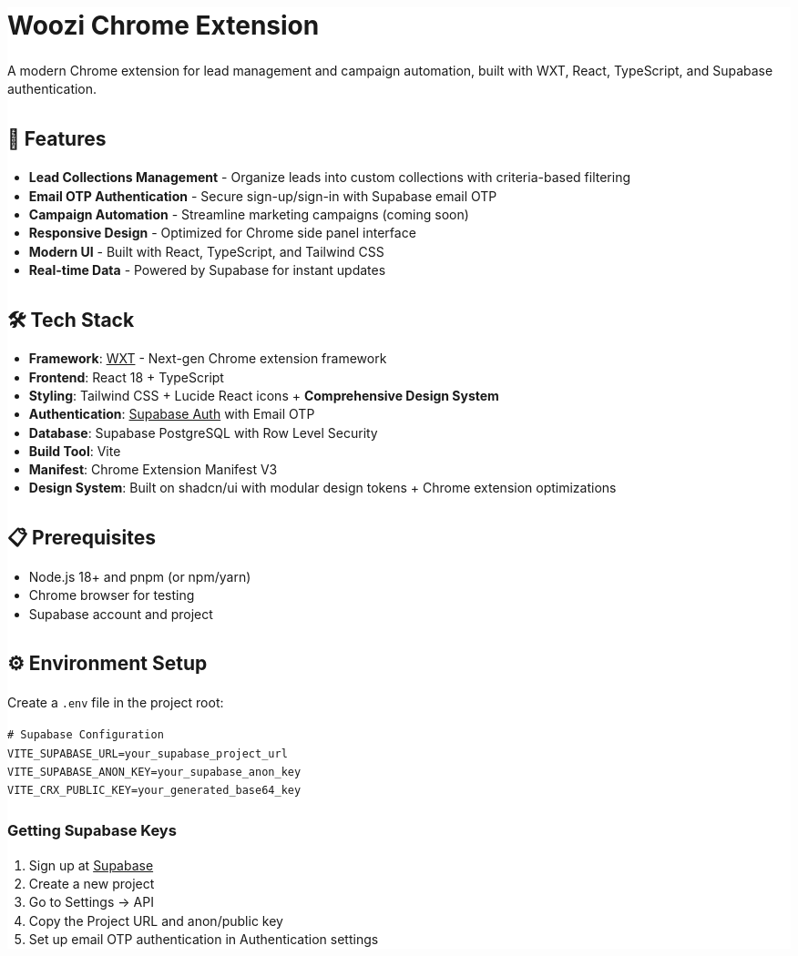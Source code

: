 # Woozi Chrome Extension

A modern Chrome extension for lead management and campaign automation, built with WXT, React, TypeScript, and Supabase authentication.

## 🚀 Features

- **Lead Collections Management** - Organize leads into custom collections with criteria-based filtering
- **Email OTP Authentication** - Secure sign-up/sign-in with Supabase email OTP
- **Campaign Automation** - Streamline marketing campaigns (coming soon)
- **Responsive Design** - Optimized for Chrome side panel interface
- **Modern UI** - Built with React, TypeScript, and Tailwind CSS
- **Real-time Data** - Powered by Supabase for instant updates

## 🛠️ Tech Stack

- **Framework**: [WXT](https://wxt.dev/) - Next-gen Chrome extension framework
- **Frontend**: React 18 + TypeScript
- **Styling**: Tailwind CSS + Lucide React icons + **Comprehensive Design System**
- **Authentication**: [Supabase Auth](https://supabase.com/auth) with Email OTP
- **Database**: Supabase PostgreSQL with Row Level Security
- **Build Tool**: Vite
- **Manifest**: Chrome Extension Manifest V3
- **Design System**: Built on shadcn/ui with modular design tokens + Chrome extension optimizations

## 📋 Prerequisites

- Node.js 18+ and pnpm (or npm/yarn)
- Chrome browser for testing
- Supabase account and project

## ⚙️ Environment Setup

Create a `.env` file in the project root:

```env
# Supabase Configuration
VITE_SUPABASE_URL=your_supabase_project_url
VITE_SUPABASE_ANON_KEY=your_supabase_anon_key
VITE_CRX_PUBLIC_KEY=your_generated_base64_key
```

### Getting Supabase Keys

1. Sign up at [Supabase](https://supabase.com/)
2. Create a new project
3. Go to Settings → API
4. Copy the Project URL and anon/public key
5. Set up email OTP authentication in Authentication settings

